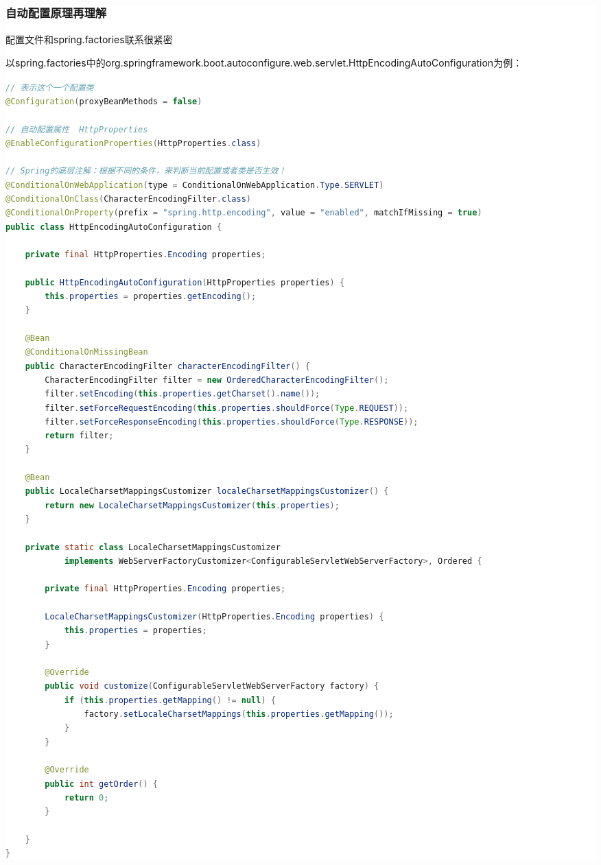 ### 自动配置原理再理解

配置文件和spring.factories联系很紧密

以spring.factories中的org.springframework.boot.autoconfigure.web.servlet.HttpEncodingAutoConfiguration为例：

```java
// 表示这个一个配置类
@Configuration(proxyBeanMethods = false)

// 自动配置属性  HttpProperties
@EnableConfigurationProperties(HttpProperties.class)

// Spring的底层注解：根据不同的条件，来判断当前配置或者类是否生效！
@ConditionalOnWebApplication(type = ConditionalOnWebApplication.Type.SERVLET)
@ConditionalOnClass(CharacterEncodingFilter.class)
@ConditionalOnProperty(prefix = "spring.http.encoding", value = "enabled", matchIfMissing = true)
public class HttpEncodingAutoConfiguration {

	private final HttpProperties.Encoding properties;

	public HttpEncodingAutoConfiguration(HttpProperties properties) {
		this.properties = properties.getEncoding();
	}

	@Bean
	@ConditionalOnMissingBean
	public CharacterEncodingFilter characterEncodingFilter() {
		CharacterEncodingFilter filter = new OrderedCharacterEncodingFilter();
		filter.setEncoding(this.properties.getCharset().name());
		filter.setForceRequestEncoding(this.properties.shouldForce(Type.REQUEST));
		filter.setForceResponseEncoding(this.properties.shouldForce(Type.RESPONSE));
		return filter;
	}

	@Bean
	public LocaleCharsetMappingsCustomizer localeCharsetMappingsCustomizer() {
		return new LocaleCharsetMappingsCustomizer(this.properties);
	}

	private static class LocaleCharsetMappingsCustomizer
			implements WebServerFactoryCustomizer<ConfigurableServletWebServerFactory>, Ordered {

		private final HttpProperties.Encoding properties;

		LocaleCharsetMappingsCustomizer(HttpProperties.Encoding properties) {
			this.properties = properties;
		}

		@Override
		public void customize(ConfigurableServletWebServerFactory factory) {
			if (this.properties.getMapping() != null) {
				factory.setLocaleCharsetMappings(this.properties.getMapping());
			}
		}

		@Override
		public int getOrder() {
			return 0;
		}

	}
}
```